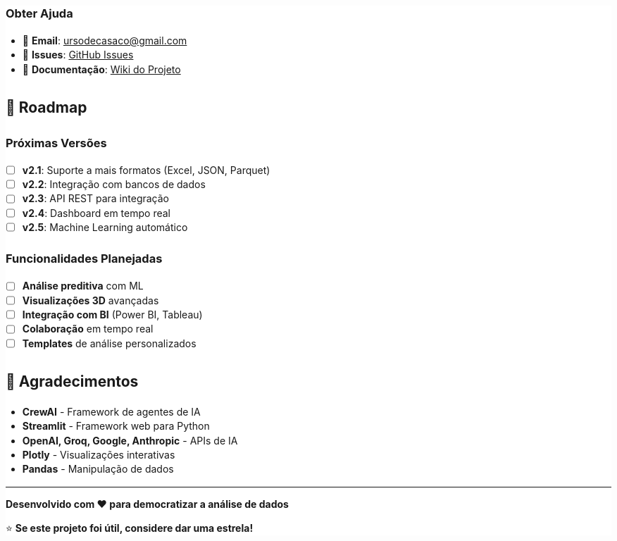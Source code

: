 ### Obter Ajuda
- 📧 **Email**: ursodecasaco@gmail.com
- 🐛 **Issues**: [GitHub Issues](https://github.com/georastreeador/csv-analysis-ai/issues)
- 📖 **Documentação**: [Wiki do Projeto](https://github.com/georastreador/csv-analysis-ai/wiki)

## 🎯 Roadmap

### Próximas Versões
- [ ] **v2.1**: Suporte a mais formatos (Excel, JSON, Parquet)
- [ ] **v2.2**: Integração com bancos de dados
- [ ] **v2.3**: API REST para integração
- [ ] **v2.4**: Dashboard em tempo real
- [ ] **v2.5**: Machine Learning automático

### Funcionalidades Planejadas
- [ ] **Análise preditiva** com ML
- [ ] **Visualizações 3D** avançadas
- [ ] **Integração com BI** (Power BI, Tableau)
- [ ] **Colaboração** em tempo real
- [ ] **Templates** de análise personalizados

## 🙏 Agradecimentos

- **CrewAI** - Framework de agentes de IA
- **Streamlit** - Framework web para Python
- **OpenAI, Groq, Google, Anthropic** - APIs de IA
- **Plotly** - Visualizações interativas
- **Pandas** - Manipulação de dados

---

**Desenvolvido com ❤️ para democratizar a análise de dados**

⭐ **Se este projeto foi útil, considere dar uma estrela!**
